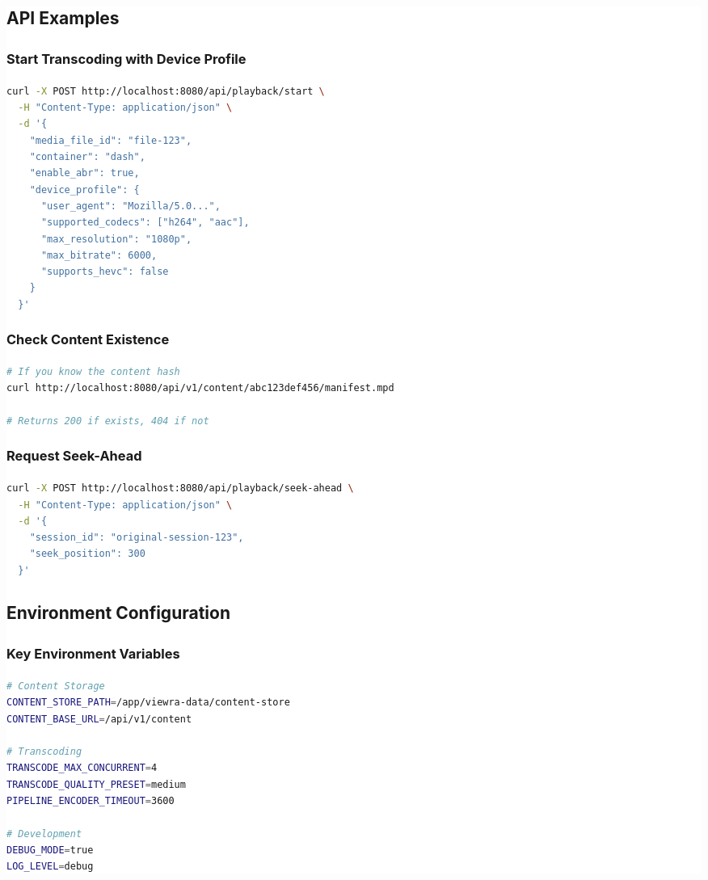 ## API Examples

### Start Transcoding with Device Profile

```bash
curl -X POST http://localhost:8080/api/playback/start \
  -H "Content-Type: application/json" \
  -d '{
    "media_file_id": "file-123",
    "container": "dash",
    "enable_abr": true,
    "device_profile": {
      "user_agent": "Mozilla/5.0...",
      "supported_codecs": ["h264", "aac"],
      "max_resolution": "1080p",
      "max_bitrate": 6000,
      "supports_hevc": false
    }
  }'
```

### Check Content Existence

```bash
# If you know the content hash
curl http://localhost:8080/api/v1/content/abc123def456/manifest.mpd

# Returns 200 if exists, 404 if not
```

### Request Seek-Ahead

```bash
curl -X POST http://localhost:8080/api/playback/seek-ahead \
  -H "Content-Type: application/json" \
  -d '{
    "session_id": "original-session-123",
    "seek_position": 300
  }'
```

## Environment Configuration

### Key Environment Variables

```bash
# Content Storage
CONTENT_STORE_PATH=/app/viewra-data/content-store
CONTENT_BASE_URL=/api/v1/content

# Transcoding
TRANSCODE_MAX_CONCURRENT=4
TRANSCODE_QUALITY_PRESET=medium
PIPELINE_ENCODER_TIMEOUT=3600

# Development
DEBUG_MODE=true
LOG_LEVEL=debug
```
